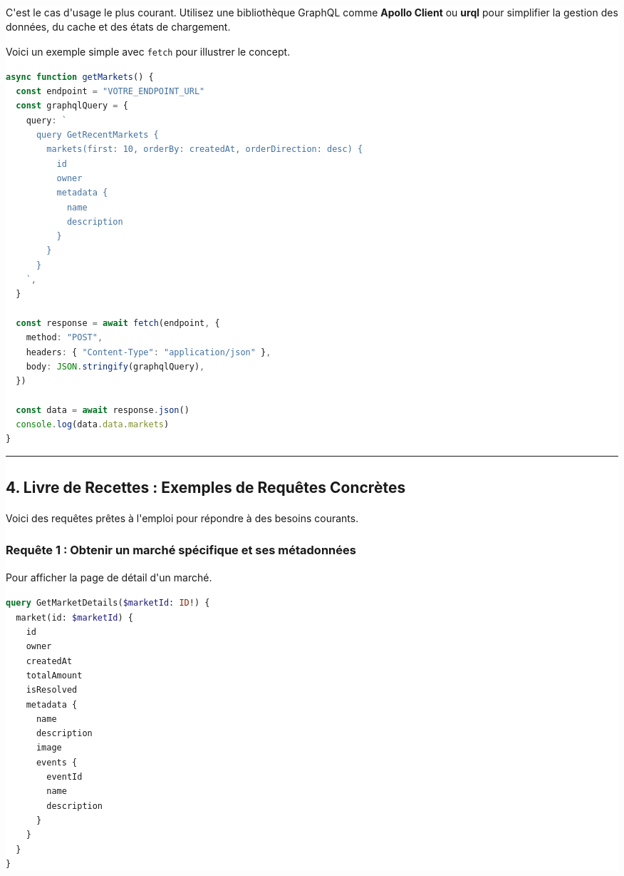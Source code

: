 C'est le cas d'usage le plus courant. Utilisez une bibliothèque GraphQL comme **Apollo Client** ou **urql** pour simplifier la gestion des données, du cache et des états de chargement.

Voici un exemple simple avec `fetch` pour illustrer le concept.

```typescript
async function getMarkets() {
  const endpoint = "VOTRE_ENDPOINT_URL"
  const graphqlQuery = {
    query: `
      query GetRecentMarkets {
        markets(first: 10, orderBy: createdAt, orderDirection: desc) {
          id
          owner
          metadata {
            name
            description
          }
        }
      }
    `,
  }

  const response = await fetch(endpoint, {
    method: "POST",
    headers: { "Content-Type": "application/json" },
    body: JSON.stringify(graphqlQuery),
  })

  const data = await response.json()
  console.log(data.data.markets)
}
```

---

## 4. Livre de Recettes : Exemples de Requêtes Concrètes

Voici des requêtes prêtes à l'emploi pour répondre à des besoins courants.

### Requête 1 : Obtenir un marché spécifique et ses métadonnées

Pour afficher la page de détail d'un marché.

```graphql
query GetMarketDetails($marketId: ID!) {
  market(id: $marketId) {
    id
    owner
    createdAt
    totalAmount
    isResolved
    metadata {
      name
      description
      image
      events {
        eventId
        name
        description
      }
    }
  }
}
```